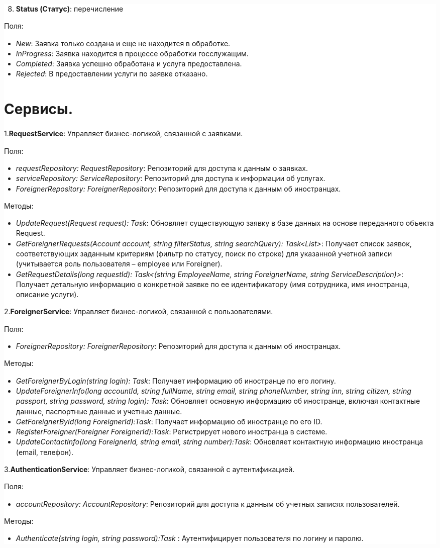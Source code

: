 8. **Status (Статус)**: перечисление

Поля:
* _New_: Заявка только создана и еще не находится в обработке.
* _InProgress_: Заявка находится в процессе обработки госслужащим.
* _Completed_: Заявка успешно обработана и услуга предоставлена.
* _Rejected_: В предоставлении услуги по заявке отказано.

# Сервисы.

1.**RequestService**: Управляет бизнес-логикой, связанной с заявками.

Поля:
* _requestRepository: RequestRepository_: Репозиторий для доступа к данным о заявках.
* _serviceRepository: ServiceRepository_: Репозиторий для доступа к информации об услугах.
* _ForeignerRepository: ForeignerRepository_: Репозиторий для доступа к данным об иностранцах.

Методы:
* _UpdateRequest(Request request): Task_: Обновляет существующую заявку в базе данных на основе переданного объекта Request.
* _GetForeignerRequests(Account account, string filterStatus, string searchQuery): Task<List<Request>>_: Получает список заявок, соответствующих заданным критериям (фильтр по статусу, поиск по строке) для указанной учетной записи (учитывается роль пользователя – employee или Foreigner).
* _GetRequestDetails(long requestId): Task<(string EmployeeName, string ForeignerName, string ServiceDescription)>_: Получает детальную информацию о конкретной заявке по ее идентификатору (имя сотрудника, имя иностранца, описание услуги).

2.**ForeignerService**: Управляет бизнес-логикой, связанной с пользователями.

Поля:
* _ForeignerRepository: ForeignerRepository_: Репозиторий для доступа к данным об иностранцах.

Методы:
* _GetForeignerByLogin(string login): Task<Foreigner>_: Получает информацию об иностранце по его логину.
* _UpdateForeignerInfo(long accountId, string fullName, string email, string phoneNumber, string inn, string citizen, string passport, string password, string login): Task_: Обновляет основную информацию об иностранце, включая контактные данные, паспортные данные и учетные данные.
* _GetForeignerById(long ForeignerId):Task<Foreigner>_: Получает информацию об иностранце по его ID.
* _RegisterForeigner(Foreigner ForeignerId):Task<Foreigner>_: Регистрирует нового иностранца в системе.
* _UpdateContactInfo(long ForeignerId, string email, string number):Task<Foreigner>_: Обновляет контактную информацию иностранца (email, телефон).

3.**AuthenticationService**: Управляет бизнес-логикой, связанной с аутентификацией.

Поля:
* _accountRepository: AccountRepository_: Репозиторий для доступа к данным об учетных записях пользователей.

Методы:
* _Authenticate(string login, string password):Task<Account>_ : Аутентифицирует пользователя по логину и паролю.
